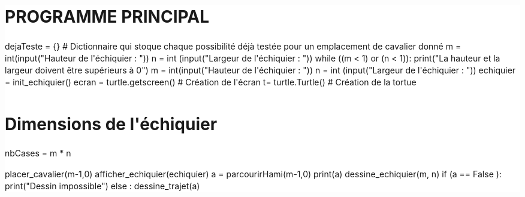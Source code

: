 
# PROGRAMME PRINCIPAL
dejaTeste = {}     # Dictionnaire qui stoque chaque possibilité déjà testée pour un emplacement de cavalier donné
m = int(input("Hauteur de l'échiquier : "))
n = int (input("Largeur de l'échiquier : "))
while ((m < 1) or (n < 1)):
  print("La hauteur et la largeur doivent être supérieurs à 0")
  m = int(input("Hauteur de l'échiquier : "))
  n = int (input("Largeur de l'échiquier : "))
echiquier = init_echiquier()
ecran = turtle.getscreen() # Création de l'écran
t= turtle.Turtle() # Création de la tortue
# Dimensions de l'échiquier
nbCases = m * n 

placer_cavalier(m-1,0)
afficher_echiquier(echiquier)
a = parcourirHami(m-1,0)
print(a)
dessine_echiquier(m, n)
if (a == False ):
    print("Dessin impossible")
else :
    dessine_trajet(a)

